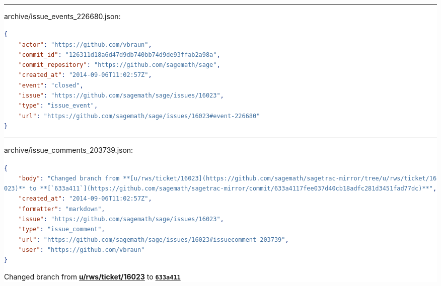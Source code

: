 

---

archive/issue_events_226680.json:
```json
{
    "actor": "https://github.com/vbraun",
    "commit_id": "126311d18a6d47d9db740bb74d9de93ffab2a98a",
    "commit_repository": "https://github.com/sagemath/sage",
    "created_at": "2014-09-06T11:02:57Z",
    "event": "closed",
    "issue": "https://github.com/sagemath/sage/issues/16023",
    "type": "issue_event",
    "url": "https://github.com/sagemath/sage/issues/16023#event-226680"
}
```



---

archive/issue_comments_203739.json:
```json
{
    "body": "Changed branch from **[u/rws/ticket/16023](https://github.com/sagemath/sagetrac-mirror/tree/u/rws/ticket/16023)** to **[`633a411`](https://github.com/sagemath/sagetrac-mirror/commit/633a4117fee037d40cb18adfc281d3451fad77dc)**",
    "created_at": "2014-09-06T11:02:57Z",
    "formatter": "markdown",
    "issue": "https://github.com/sagemath/sage/issues/16023",
    "type": "issue_comment",
    "url": "https://github.com/sagemath/sage/issues/16023#issuecomment-203739",
    "user": "https://github.com/vbraun"
}
```

Changed branch from **[u/rws/ticket/16023](https://github.com/sagemath/sagetrac-mirror/tree/u/rws/ticket/16023)** to **[`633a411`](https://github.com/sagemath/sagetrac-mirror/commit/633a4117fee037d40cb18adfc281d3451fad77dc)**
